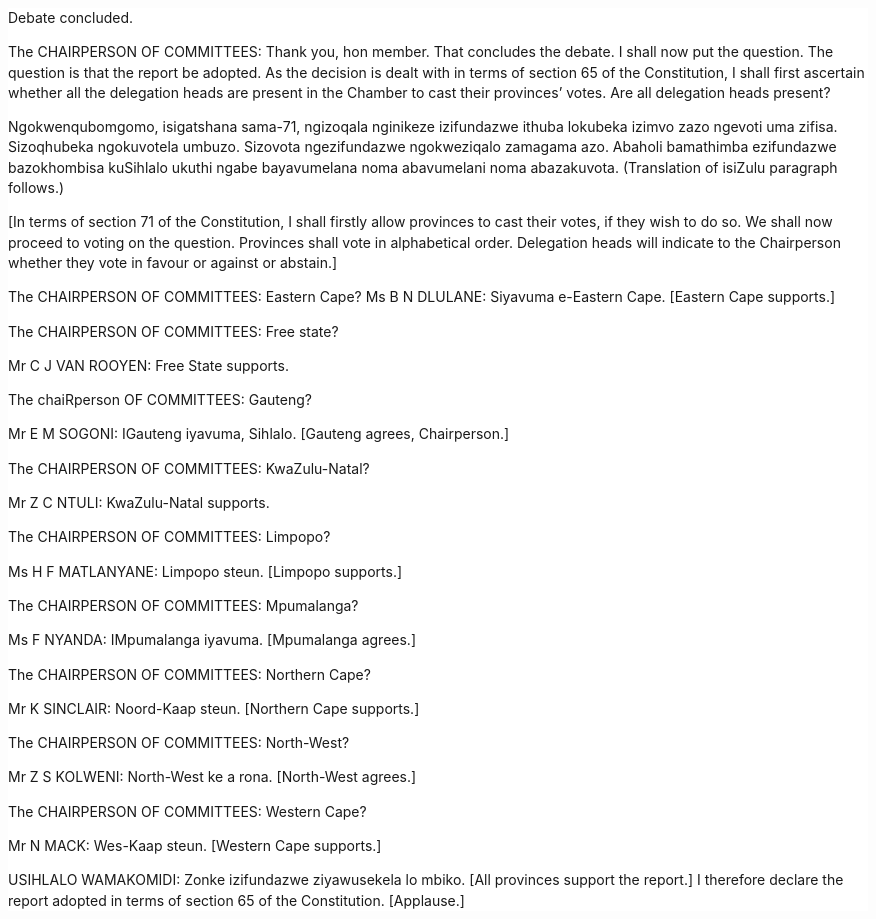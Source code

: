 Debate concluded.

The CHAIRPERSON OF COMMITTEES: Thank you, hon member. That concludes the
debate. I shall now put the question. The question is that the report be
adopted. As the decision is dealt with in terms of section 65 of the
Constitution, I shall first ascertain whether all the delegation heads are
present in the Chamber to cast their provinces’ votes. Are all delegation
heads present?

Ngokwenqubomgomo, isigatshana sama-71, ngizoqala nginikeze izifundazwe
ithuba lokubeka izimvo zazo ngevoti uma zifisa. Sizoqhubeka ngokuvotela
umbuzo. Sizovota ngezifundazwe ngokweziqalo zamagama azo. Abaholi
bamathimba ezifundazwe bazokhombisa kuSihlalo ukuthi ngabe bayavumelana
noma abavumelani noma abazakuvota. (Translation of isiZulu paragraph
follows.)

[In terms of section 71 of the Constitution, I shall firstly allow
provinces to cast their votes, if they wish to do so. We shall now proceed
to voting on the question. Provinces shall vote in alphabetical order.
Delegation heads will indicate to the Chairperson whether they vote in
favour or against or abstain.]

The CHAIRPERSON OF COMMITTEES: Eastern Cape?
Ms B N DLULANE: Siyavuma e-Eastern Cape. [Eastern Cape supports.]

The CHAIRPERSON OF COMMITTEES: Free state?

Mr C J VAN ROOYEN: Free State supports.

The chaiRperson OF COMMITTEES: Gauteng?

Mr E M SOGONI: IGauteng iyavuma, Sihlalo. [Gauteng agrees, Chairperson.]

The CHAIRPERSON OF COMMITTEES: KwaZulu-Natal?

Mr Z C NTULI: KwaZulu-Natal supports.

The CHAIRPERSON OF COMMITTEES: Limpopo?

Ms H F MATLANYANE: Limpopo steun. [Limpopo supports.]

The CHAIRPERSON OF COMMITTEES: Mpumalanga?

Ms F NYANDA: IMpumalanga iyavuma. [Mpumalanga agrees.]

The CHAIRPERSON OF COMMITTEES: Northern Cape?

Mr K SINCLAIR: Noord-Kaap steun. [Northern Cape supports.]

The CHAIRPERSON OF COMMITTEES: North-West?

Mr Z S KOLWENI: North-West ke a rona. [North-West agrees.]

The CHAIRPERSON OF COMMITTEES: Western Cape?

Mr N MACK: Wes-Kaap steun. [Western Cape supports.]

USIHLALO WAMAKOMIDI: Zonke izifundazwe ziyawusekela lo mbiko. [All
provinces support the report.] I therefore declare the report adopted in
terms of section 65 of the Constitution. [Applause.]
